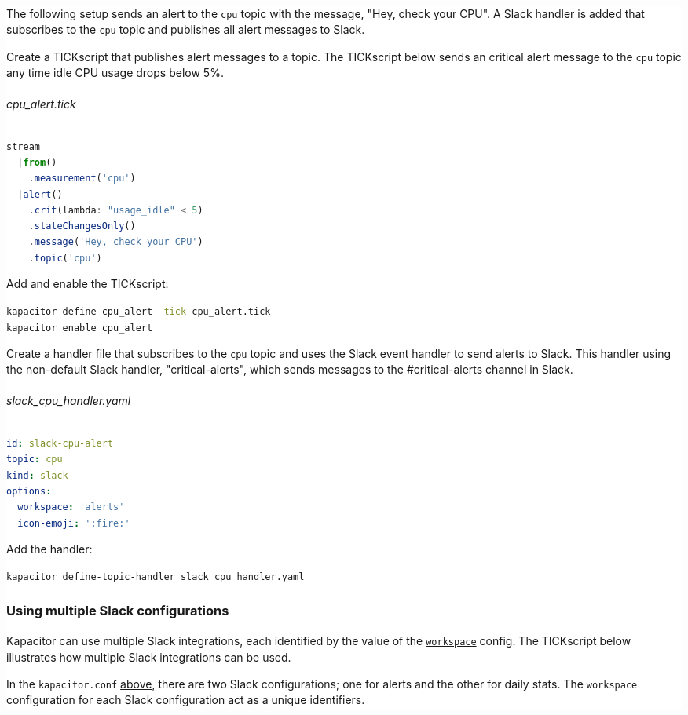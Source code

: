 The following setup sends an alert to the `cpu` topic with the message,
"Hey, check your CPU".
A Slack handler is added that subscribes to the `cpu` topic and publishes all
alert messages to Slack.

Create a TICKscript that publishes alert messages to a topic.
The TICKscript below sends an critical alert message to the `cpu` topic any time
idle CPU usage drops below 5%.

###### cpu\_alert.tick
```js
stream
  |from()
    .measurement('cpu')
  |alert()
    .crit(lambda: "usage_idle" < 5)
    .stateChangesOnly()
    .message('Hey, check your CPU')
    .topic('cpu')
```

Add and enable the TICKscript:

```bash
kapacitor define cpu_alert -tick cpu_alert.tick
kapacitor enable cpu_alert
```

Create a handler file that subscribes to the `cpu` topic and uses the Slack
event handler to send alerts to Slack. This handler using the non-default Slack
handler, "critical-alerts", which sends messages to the #critical-alerts channel
in Slack.

###### slack\_cpu\_handler.yaml
```yaml
id: slack-cpu-alert
topic: cpu
kind: slack
options:
  workspace: 'alerts'
  icon-emoji: ':fire:'
```

Add the handler:

```bash
kapacitor define-topic-handler slack_cpu_handler.yaml
```

### Using multiple Slack configurations
Kapacitor can use multiple Slack integrations, each identified by the value of
the [`workspace`](#workspace) config. The TICKscript below illustrates how
multiple Slack integrations can be used.

In the `kapacitor.conf` [above](#using-the-slack-event-handler), there are two
Slack configurations; one for alerts and the other for daily stats. The
`workspace` configuration for each Slack configuration act as a unique identifiers.
